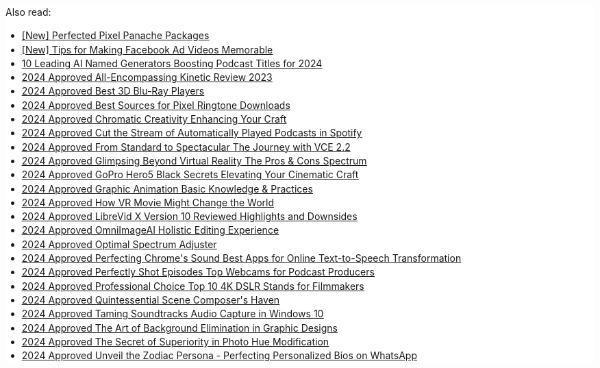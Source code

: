 
<span class="atpl-alsoreadstyle">Also read:</span>
<div><ul>
<li><a href="https://extra-support.techidaily.com/new-perfected-pixel-panache-packages/"><u>[New] Perfected Pixel Panache Packages</u></a></li>
<li><a href="https://facebook-video-recording.techidaily.com/new-tips-for-making-facebook-ad-videos-memorable/"><u>[New] Tips for Making Facebook Ad Videos Memorable</u></a></li>
<li><a href="https://article-posts.techidaily.com/10-leading-ai-named-generators-boosting-podcast-titles-for-2024/"><u>10 Leading AI Named Generators  Boosting Podcast Titles for 2024</u></a></li>
<li><a href="https://article-posts.techidaily.com/2024-approved-all-encompassing-kinetic-review-2023/"><u>2024 Approved  All-Encompassing Kinetic Review 2023</u></a></li>
<li><a href="https://article-posts.techidaily.com/2024-approved-best-3d-blu-ray-players/"><u>2024 Approved  Best 3D Blu-Ray Players</u></a></li>
<li><a href="https://article-posts.techidaily.com/2024-approved-best-sources-for-pixel-ringtone-downloads/"><u>2024 Approved  Best Sources for Pixel Ringtone Downloads</u></a></li>
<li><a href="https://article-posts.techidaily.com/2024-approved-chromatic-creativity-enhancing-your-craft/"><u>2024 Approved  Chromatic Creativity  Enhancing Your Craft</u></a></li>
<li><a href="https://article-posts.techidaily.com/2024-approved-cut-the-stream-of-automatically-played-podcasts-in-spotify/"><u>2024 Approved  Cut the Stream of Automatically Played Podcasts in Spotify</u></a></li>
<li><a href="https://article-posts.techidaily.com/2024-approved-from-standard-to-spectacular-the-journey-with-vce-22/"><u>2024 Approved  From Standard to Spectacular  The Journey with VCE 2.2</u></a></li>
<li><a href="https://article-posts.techidaily.com/2024-approved-glimpsing-beyond-virtual-reality-the-pros-and-cons-spectrum/"><u>2024 Approved  Glimpsing Beyond Virtual Reality  The Pros & Cons Spectrum</u></a></li>
<li><a href="https://article-posts.techidaily.com/2024-approved-gopro-hero5-black-secrets-elevating-your-cinematic-craft/"><u>2024 Approved  GoPro Hero5 Black Secrets  Elevating Your Cinematic Craft</u></a></li>
<li><a href="https://article-posts.techidaily.com/2024-approved-graphic-animation-basic-knowledge-and-practices/"><u>2024 Approved  Graphic Animation  Basic Knowledge & Practices</u></a></li>
<li><a href="https://article-posts.techidaily.com/2024-approved-how-vr-movie-might-change-the-world/"><u>2024 Approved  How VR Movie Might Change the World</u></a></li>
<li><a href="https://visual-screen-recording.techidaily.com/2024-approved-librevid-x-version-10-reviewed-highlights-and-downsides/"><u>2024 Approved  LibreVid X Version 10 Reviewed  Highlights and Downsides</u></a></li>
<li><a href="https://article-posts.techidaily.com/2024-approved-omniimageai-holistic-editing-experience/"><u>2024 Approved  OmniImageAI  Holistic Editing Experience</u></a></li>
<li><a href="https://article-posts.techidaily.com/2024-approved-optimal-spectrum-adjuster/"><u>2024 Approved  Optimal Spectrum Adjuster</u></a></li>
<li><a href="https://article-posts.techidaily.com/2024-approved-perfecting-chromes-sound-best-apps-for-online-text-to-speech-transformation/"><u>2024 Approved  Perfecting Chrome's Sound  Best Apps for Online Text-to-Speech Transformation</u></a></li>
<li><a href="https://article-posts.techidaily.com/2024-approved-perfectly-shot-episodes-top-webcams-for-podcast-producers/"><u>2024 Approved  Perfectly Shot Episodes  Top Webcams for Podcast Producers</u></a></li>
<li><a href="https://article-posts.techidaily.com/2024-approved-professional-choice-top-10-4k-dslr-stands-for-filmmakers/"><u>2024 Approved  Professional Choice  Top 10 4K DSLR Stands for Filmmakers</u></a></li>
<li><a href="https://article-posts.techidaily.com/2024-approved-quintessential-scene-composers-haven/"><u>2024 Approved  Quintessential Scene Composer's Haven</u></a></li>
<li><a href="https://article-posts.techidaily.com/2024-approved-taming-soundtracks-audio-capture-in-windows-10/"><u>2024 Approved  Taming Soundtracks  Audio Capture in Windows 10</u></a></li>
<li><a href="https://article-posts.techidaily.com/2024-approved-the-art-of-background-elimination-in-graphic-designs/"><u>2024 Approved  The Art of Background Elimination in Graphic Designs</u></a></li>
<li><a href="https://article-posts.techidaily.com/2024-approved-the-secret-of-superiority-in-photo-hue-modification/"><u>2024 Approved  The Secret of Superiority in Photo Hue Modification</u></a></li>
<li><a href="https://article-posts.techidaily.com/2024-approved-unveil-the-zodiac-persona-perfecting-personalized-bios-on-whatsapp/"><u>2024 Approved  Unveil the Zodiac Persona - Perfecting Personalized Bios on WhatsApp</u></a></li>